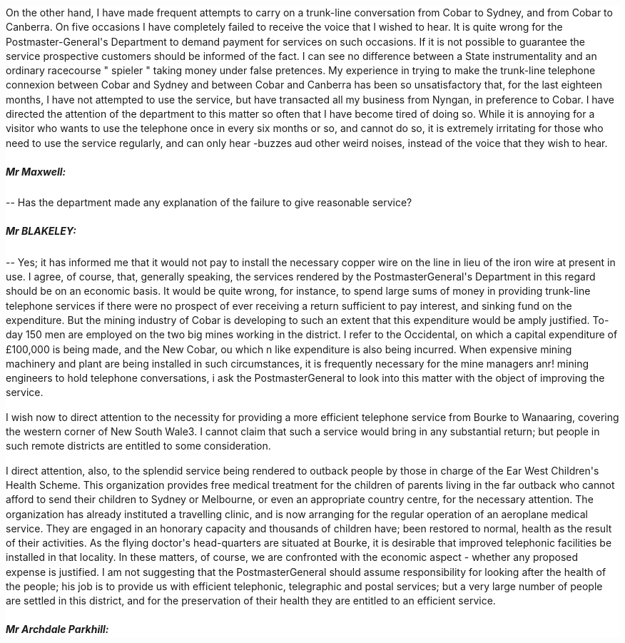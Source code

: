 On the other hand, I have made frequent attempts to carry on a trunk-line conversation from Cobar to Sydney, and from Cobar to Canberra. On five occasions I have completely failed to receive the voice that I wished to hear. It is quite wrong for the Postmaster-General's Department to demand payment for services on such occasions. If it is not possible to guarantee the service prospective customers should be informed of the fact. I can see no difference between a State instrumentality and an ordinary racecourse " spieler " taking money under false pretences. My experience in trying to make the trunk-line telephone connexion between Cobar and Sydney and between Cobar and Canberra has been so unsatisfactory that, for the last eighteen months, I have not attempted to use the service, but have transacted all my business from Nyngan, in preference to Cobar. I have directed the attention of the department to this matter so often that I have become tired of doing so. While it is annoying for a visitor who wants to use the telephone once in every six months or so, and cannot do so, it is extremely irritating for those who need to use the service regularly, and can only hear -buzzes aud other weird noises, instead of the voice that they wish to hear. 

##### Mr Maxwell:

--  Has the department made any explanation of the failure to give reasonable service? 

##### Mr BLAKELEY:

-- Yes; it has informed me that it would not pay to install the necessary copper wire on the line in lieu of the iron wire at present in use. I agree, of course, that, generally speaking, the services rendered by the PostmasterGeneral's Department in this regard should be on an economic basis. It would be quite wrong, for instance, to spend large sums of money in providing trunk-line telephone services if there were no prospect of ever receiving a return sufficient to pay interest, and sinking fund on the expenditure. But the mining industry of Cobar is developing to such an extent that this expenditure would be amply justified. To-day 150 men are employed on the two big mines working in the district. I refer to the Occidental, on which a capital expenditure of £100,000 is being made, and the New Cobar, ou which n like expenditure is also being incurred. When expensive mining machinery and plant are being installed in such circumstances, it is frequently necessary for the mine managers anr! mining engineers to hold telephone conversations, i ask the PostmasterGeneral to look into this  matter  with the object of improving the service. 

I wish now to direct attention to the necessity for providing a more efficient telephone service from Bourke to Wanaaring, covering the western corner of New South  Wale3.  I cannot claim that such a service would bring in any substantial return; but people in such remote districts are entitled to some consideration. 

I direct attention, also, to the splendid service being rendered to outback people by those in charge of the Ear West Children's Health Scheme. This organization provides free medical treatment for the children of parents living in the far outback who cannot afford to send their children to Sydney or Melbourne, or even an appropriate country centre, for the necessary attention. The organization has already instituted a travelling clinic, and is now arranging for the regular operation of an aeroplane medical service. They are engaged in an honorary capacity and thousands of children have; been restored to normal, health as the result of their activities. As the flying doctor's head-quarters are situated at Bourke, it is desirable that improved telephonic facilities be installed in that locality. In these matters, of course, we are confronted with the economic aspect - whether any proposed expense is justified. I am not suggesting that the PostmasterGeneral should assume responsibility for looking after the health of the people; his job is to provide us with efficient telephonic, telegraphic and postal services; but a very large number of people are settled in this district, and for the preservation of their health they are entitled to an efficient service. 

##### Mr Archdale Parkhill:
